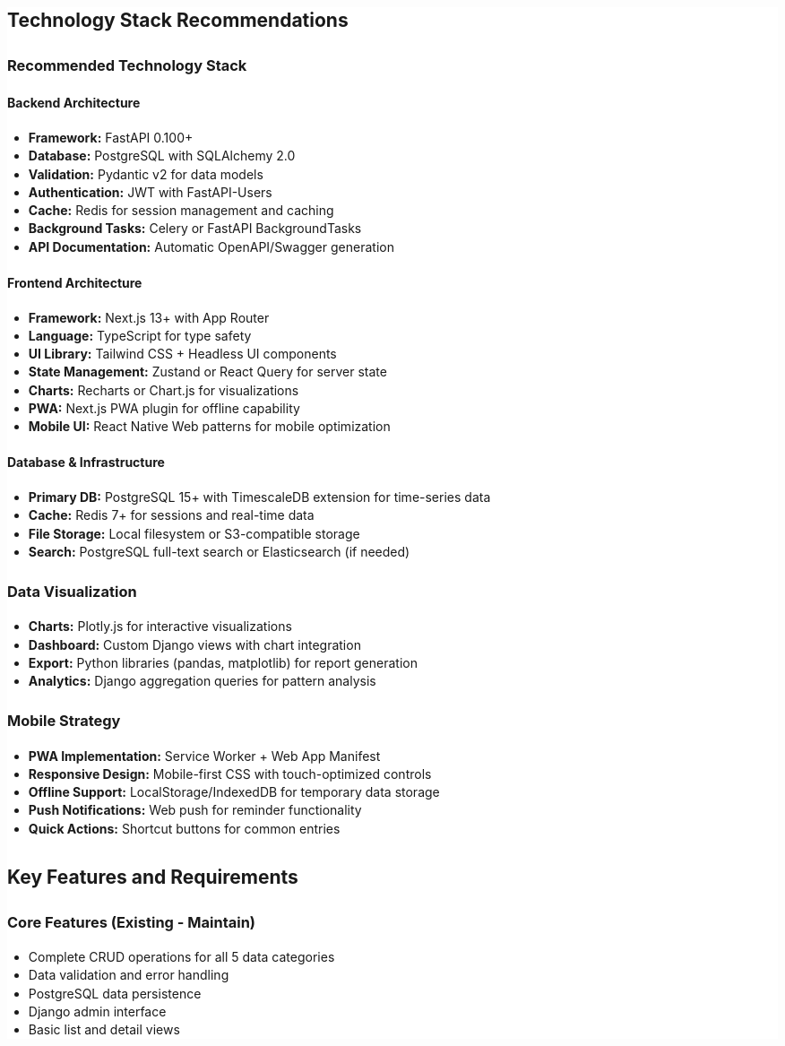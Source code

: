 ## Technology Stack Recommendations

### Recommended Technology Stack

#### Backend Architecture

- **Framework:** FastAPI 0.100+
- **Database:** PostgreSQL with SQLAlchemy 2.0
- **Validation:** Pydantic v2 for data models
- **Authentication:** JWT with FastAPI-Users
- **Cache:** Redis for session management and caching
- **Background Tasks:** Celery or FastAPI BackgroundTasks
- **API Documentation:** Automatic OpenAPI/Swagger generation

#### Frontend Architecture

- **Framework:** Next.js 13+ with App Router
- **Language:** TypeScript for type safety
- **UI Library:** Tailwind CSS + Headless UI components
- **State Management:** Zustand or React Query for server state
- **Charts:** Recharts or Chart.js for visualizations
- **PWA:** Next.js PWA plugin for offline capability
- **Mobile UI:** React Native Web patterns for mobile optimization

#### Database & Infrastructure

- **Primary DB:** PostgreSQL 15+ with TimescaleDB extension for time-series data
- **Cache:** Redis 7+ for sessions and real-time data
- **File Storage:** Local filesystem or S3-compatible storage
- **Search:** PostgreSQL full-text search or Elasticsearch (if needed)

### Data Visualization

- **Charts:** Plotly.js for interactive visualizations
- **Dashboard:** Custom Django views with chart integration
- **Export:** Python libraries (pandas, matplotlib) for report generation
- **Analytics:** Django aggregation queries for pattern analysis

### Mobile Strategy

- **PWA Implementation:** Service Worker + Web App Manifest
- **Responsive Design:** Mobile-first CSS with touch-optimized controls
- **Offline Support:** LocalStorage/IndexedDB for temporary data storage
- **Push Notifications:** Web push for reminder functionality
- **Quick Actions:** Shortcut buttons for common entries

## Key Features and Requirements

### Core Features (Existing - Maintain)

- Complete CRUD operations for all 5 data categories
- Data validation and error handling
- PostgreSQL data persistence
- Django admin interface
- Basic list and detail views
